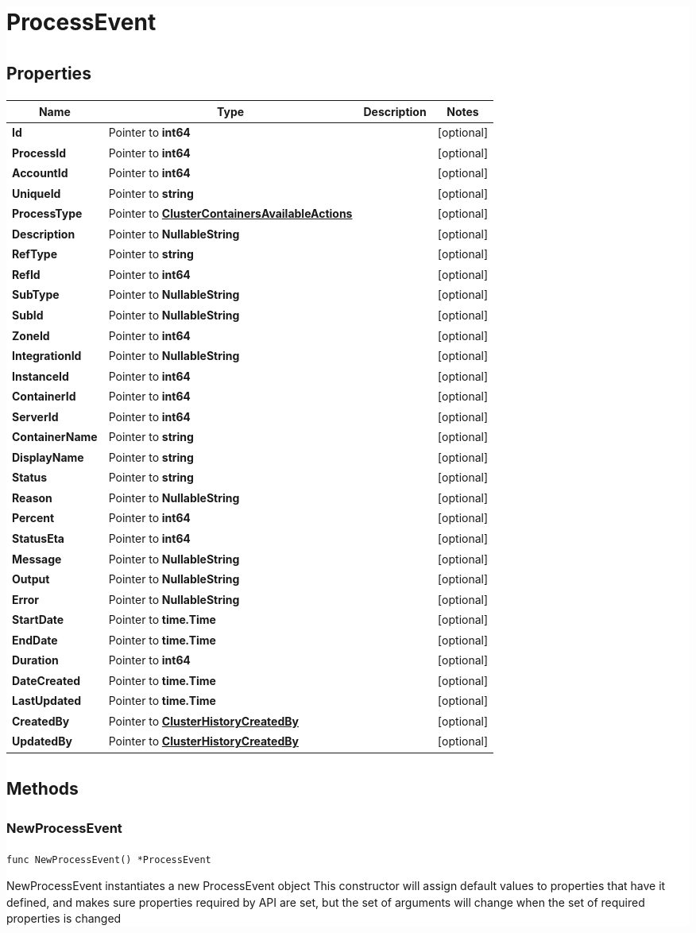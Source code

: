 # ProcessEvent

## Properties

Name | Type | Description | Notes
------------ | ------------- | ------------- | -------------
**Id** | Pointer to **int64** |  | [optional] 
**ProcessId** | Pointer to **int64** |  | [optional] 
**AccountId** | Pointer to **int64** |  | [optional] 
**UniqueId** | Pointer to **string** |  | [optional] 
**ProcessType** | Pointer to [**ClusterContainersAvailableActions**](clusterContainers_availableActions.md) |  | [optional] 
**Description** | Pointer to **NullableString** |  | [optional] 
**RefType** | Pointer to **string** |  | [optional] 
**RefId** | Pointer to **int64** |  | [optional] 
**SubType** | Pointer to **NullableString** |  | [optional] 
**SubId** | Pointer to **NullableString** |  | [optional] 
**ZoneId** | Pointer to **int64** |  | [optional] 
**IntegrationId** | Pointer to **NullableString** |  | [optional] 
**InstanceId** | Pointer to **int64** |  | [optional] 
**ContainerId** | Pointer to **int64** |  | [optional] 
**ServerId** | Pointer to **int64** |  | [optional] 
**ContainerName** | Pointer to **string** |  | [optional] 
**DisplayName** | Pointer to **string** |  | [optional] 
**Status** | Pointer to **string** |  | [optional] 
**Reason** | Pointer to **NullableString** |  | [optional] 
**Percent** | Pointer to **int64** |  | [optional] 
**StatusEta** | Pointer to **int64** |  | [optional] 
**Message** | Pointer to **NullableString** |  | [optional] 
**Output** | Pointer to **NullableString** |  | [optional] 
**Error** | Pointer to **NullableString** |  | [optional] 
**StartDate** | Pointer to **time.Time** |  | [optional] 
**EndDate** | Pointer to **time.Time** |  | [optional] 
**Duration** | Pointer to **int64** |  | [optional] 
**DateCreated** | Pointer to **time.Time** |  | [optional] 
**LastUpdated** | Pointer to **time.Time** |  | [optional] 
**CreatedBy** | Pointer to [**ClusterHistoryCreatedBy**](clusterHistory_createdBy.md) |  | [optional] 
**UpdatedBy** | Pointer to [**ClusterHistoryCreatedBy**](clusterHistory_createdBy.md) |  | [optional] 

## Methods

### NewProcessEvent

`func NewProcessEvent() *ProcessEvent`

NewProcessEvent instantiates a new ProcessEvent object
This constructor will assign default values to properties that have it defined,
and makes sure properties required by API are set, but the set of arguments
will change when the set of required properties is changed
